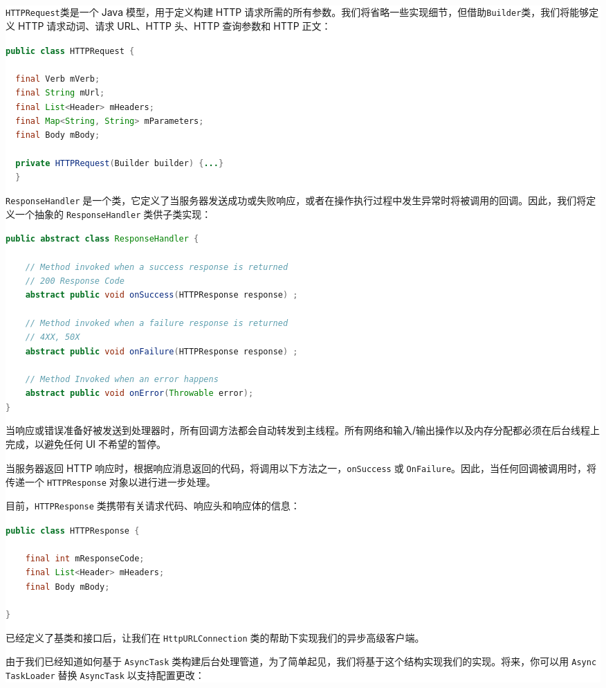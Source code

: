 `HTTPRequest`类是一个 Java 模型，用于定义构建 HTTP 请求所需的所有参数。我们将省略一些实现细节，但借助`Builder`类，我们将能够定义 HTTP 请求动词、请求 URL、HTTP 头、HTTP 查询参数和 HTTP 正文：

```java
public class HTTPRequest {

  final Verb mVerb;
  final String mUrl;
  final List<Header> mHeaders;
  final Map<String, String> mParameters;
  final Body mBody;

  private HTTPRequest(Builder builder) {...}
  }
```

`ResponseHandler` 是一个类，它定义了当服务器发送成功或失败响应，或者在操作执行过程中发生异常时将被调用的回调。因此，我们将定义一个抽象的 `ResponseHandler` 类供子类实现：

```java
public abstract class ResponseHandler {

    // Method invoked when a success response is returned
    // 200 Response Code
    abstract public void onSuccess(HTTPResponse response) ;

    // Method invoked when a failure response is returned
    // 4XX, 50X 	
    abstract public void onFailure(HTTPResponse response) ;

    // Method Invoked when an error happens
    abstract public void onError(Throwable error);
}
```

当响应或错误准备好被发送到处理器时，所有回调方法都会自动转发到主线程。所有网络和输入/输出操作以及内存分配都必须在后台线程上完成，以避免任何 UI 不希望的暂停。

当服务器返回 HTTP 响应时，根据响应消息返回的代码，将调用以下方法之一，`onSuccess` 或 `OnFailure`。因此，当任何回调被调用时，将传递一个 `HTTPResponse` 对象以进行进一步处理。

目前，`HTTPResponse` 类携带有关请求代码、响应头和响应体的信息：

```java
public class HTTPResponse {

    final int mResponseCode;
    final List<Header> mHeaders;
    final Body mBody;

}
```

已经定义了基类和接口后，让我们在 `HttpURLConnection` 类的帮助下实现我们的异步高级客户端。

由于我们已经知道如何基于 `AsyncTask` 类构建后台处理管道，为了简单起见，我们将基于这个结构实现我们的实现。将来，你可以用 `AsyncTaskLoader` 替换 `AsyncTask` 以支持配置更改：
